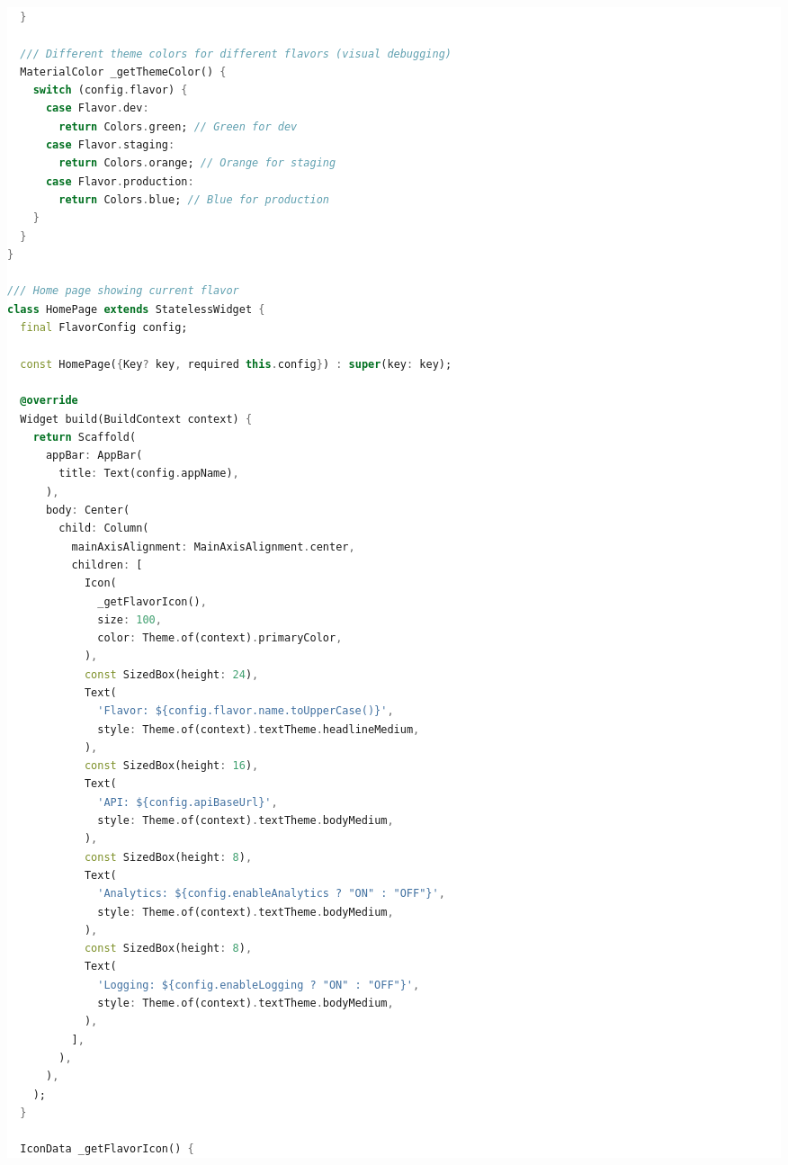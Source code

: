 ```dart
  }

  /// Different theme colors for different flavors (visual debugging)
  MaterialColor _getThemeColor() {
    switch (config.flavor) {
      case Flavor.dev:
        return Colors.green; // Green for dev
      case Flavor.staging:
        return Colors.orange; // Orange for staging
      case Flavor.production:
        return Colors.blue; // Blue for production
    }
  }
}

/// Home page showing current flavor
class HomePage extends StatelessWidget {
  final FlavorConfig config;

  const HomePage({Key? key, required this.config}) : super(key: key);

  @override
  Widget build(BuildContext context) {
    return Scaffold(
      appBar: AppBar(
        title: Text(config.appName),
      ),
      body: Center(
        child: Column(
          mainAxisAlignment: MainAxisAlignment.center,
          children: [
            Icon(
              _getFlavorIcon(),
              size: 100,
              color: Theme.of(context).primaryColor,
            ),
            const SizedBox(height: 24),
            Text(
              'Flavor: ${config.flavor.name.toUpperCase()}',
              style: Theme.of(context).textTheme.headlineMedium,
            ),
            const SizedBox(height: 16),
            Text(
              'API: ${config.apiBaseUrl}',
              style: Theme.of(context).textTheme.bodyMedium,
            ),
            const SizedBox(height: 8),
            Text(
              'Analytics: ${config.enableAnalytics ? "ON" : "OFF"}',
              style: Theme.of(context).textTheme.bodyMedium,
            ),
            const SizedBox(height: 8),
            Text(
              'Logging: ${config.enableLogging ? "ON" : "OFF"}',
              style: Theme.of(context).textTheme.bodyMedium,
            ),
          ],
        ),
      ),
    );
  }

  IconData _getFlavorIcon() {
```